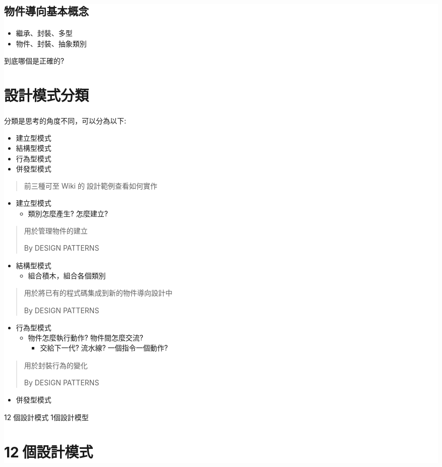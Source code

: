 

## 物件導向基本概念

- 繼承、封裝、多型
- 物件、封裝、抽象類別

到底哪個是正確的?






# 設計模式分類

分類是思考的角度不同，可以分為以下:

- 建立型模式
- 結構型模式
- 行為型模式
- 併發型模式

> 前三種可至 Wiki 的 設計範例查看如何實作






- 建立型模式
  - 類別怎麼產生? 怎麼建立?
> 用於管理物件的建立
>
>  By DESIGN PATTERNS

- 結構型模式
  - 組合積木，組合各個類別
> 用於將已有的程式碼集成到新的物件導向設計中 
>
> By DESIGN PATTERNS

- 行為型模式
  - 物件怎麼執行動作? 物件間怎麼交流?
    - 交給下一代? 流水線? 一個指令一個動作?
> 用於封裝行為的變化
>
>  By DESIGN PATTERNS


- 併發型模式










12 個設計模式 1個設計模型

# 12 個設計模式
